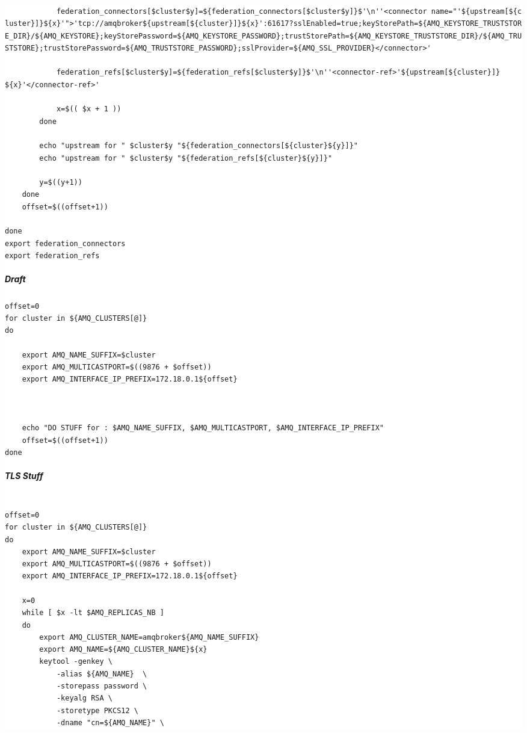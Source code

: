 ```
            federation_connectors[$cluster$y]=${federation_connectors[$cluster$y]}$'\n''<connector name="'${upstream[${cluster}]}${x}'">'tcp://amqbroker${upstream[${cluster}]}${x}':61617?sslEnabled=true;keyStorePath=${AMQ_KEYSTORE_TRUSTSTORE_DIR}/${AMQ_KEYSTORE};keyStorePassword=${AMQ_KEYSTORE_PASSWORD};trustStorePath=${AMQ_KEYSTORE_TRUSTSTORE_DIR}/${AMQ_TRUSTSTORE};trustStorePassword=${AMQ_TRUSTSTORE_PASSWORD};sslProvider=${AMQ_SSL_PROVIDER}</connector>'
            
            federation_refs[$cluster$y]=${federation_refs[$cluster$y]}$'\n''<connector-ref>'${upstream[${cluster}]}${x}'</connector-ref>'

            x=$(( $x + 1 ))
        done
        
        echo "upstream for " $cluster$y "${federation_connectors[${cluster}${y}]}"
        echo "upstream for " $cluster$y "${federation_refs[${cluster}${y}]}"

        y=$((y+1))
    done
    offset=$((offset+1))

done
export federation_connectors
export federation_refs

```

##### Draft

```
offset=0
for cluster in ${AMQ_CLUSTERS[@]}
do

    export AMQ_NAME_SUFFIX=$cluster
    export AMQ_MULTICASTPORT=$((9876 + $offset))
    export AMQ_INTERFACE_IP_PREFIX=172.18.0.1${offset}



    echo "DO STUFF for : $AMQ_NAME_SUFFIX, $AMQ_MULTICASTPORT, $AMQ_INTERFACE_IP_PREFIX"
    offset=$((offset+1))
done
```

##### TLS Stuff

```

offset=0
for cluster in ${AMQ_CLUSTERS[@]}
do
    export AMQ_NAME_SUFFIX=$cluster
    export AMQ_MULTICASTPORT=$((9876 + $offset))
    export AMQ_INTERFACE_IP_PREFIX=172.18.0.1${offset}

    x=0
    while [ $x -lt $AMQ_REPLICAS_NB ]
    do
        export AMQ_CLUSTER_NAME=amqbroker${AMQ_NAME_SUFFIX}
        export AMQ_NAME=${AMQ_CLUSTER_NAME}${x}
        keytool -genkey \
            -alias ${AMQ_NAME}  \
            -storepass password \
            -keyalg RSA \
            -storetype PKCS12 \
            -dname "cn=${AMQ_NAME}" \
```
